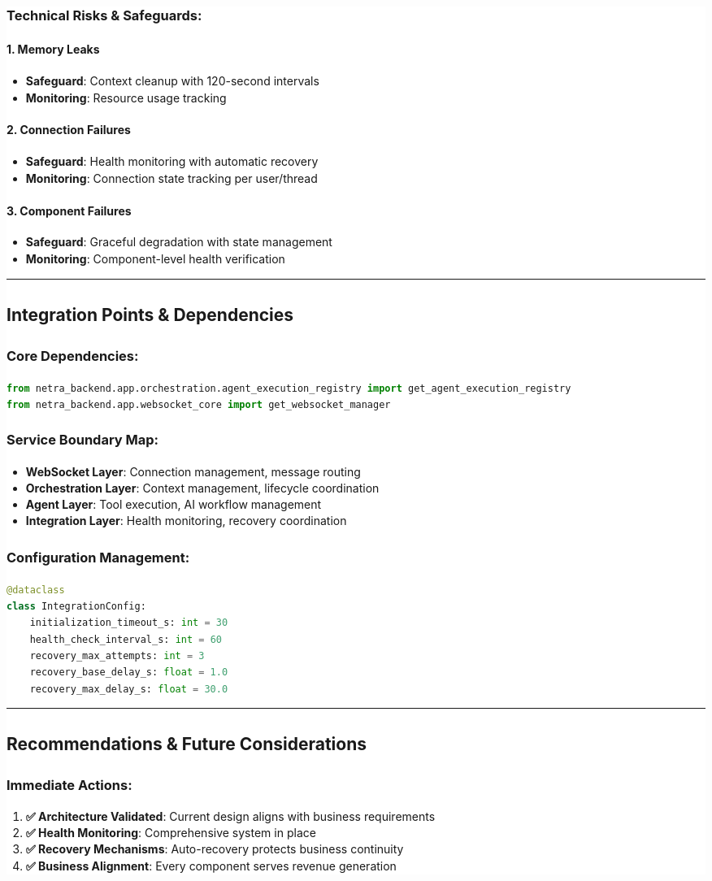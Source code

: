 ### Technical Risks & Safeguards:

#### 1. **Memory Leaks**
- **Safeguard**: Context cleanup with 120-second intervals
- **Monitoring**: Resource usage tracking

#### 2. **Connection Failures**
- **Safeguard**: Health monitoring with automatic recovery
- **Monitoring**: Connection state tracking per user/thread

#### 3. **Component Failures**
- **Safeguard**: Graceful degradation with state management
- **Monitoring**: Component-level health verification

---

## Integration Points & Dependencies

### Core Dependencies:
```python
from netra_backend.app.orchestration.agent_execution_registry import get_agent_execution_registry
from netra_backend.app.websocket_core import get_websocket_manager
```

### Service Boundary Map:
- **WebSocket Layer**: Connection management, message routing
- **Orchestration Layer**: Context management, lifecycle coordination  
- **Agent Layer**: Tool execution, AI workflow management
- **Integration Layer**: Health monitoring, recovery coordination

### Configuration Management:
```python
@dataclass
class IntegrationConfig:
    initialization_timeout_s: int = 30
    health_check_interval_s: int = 60
    recovery_max_attempts: int = 3
    recovery_base_delay_s: float = 1.0
    recovery_max_delay_s: float = 30.0
```

---

## Recommendations & Future Considerations

### Immediate Actions:
1. **✅ Architecture Validated**: Current design aligns with business requirements
2. **✅ Health Monitoring**: Comprehensive system in place
3. **✅ Recovery Mechanisms**: Auto-recovery protects business continuity
4. **✅ Business Alignment**: Every component serves revenue generation
